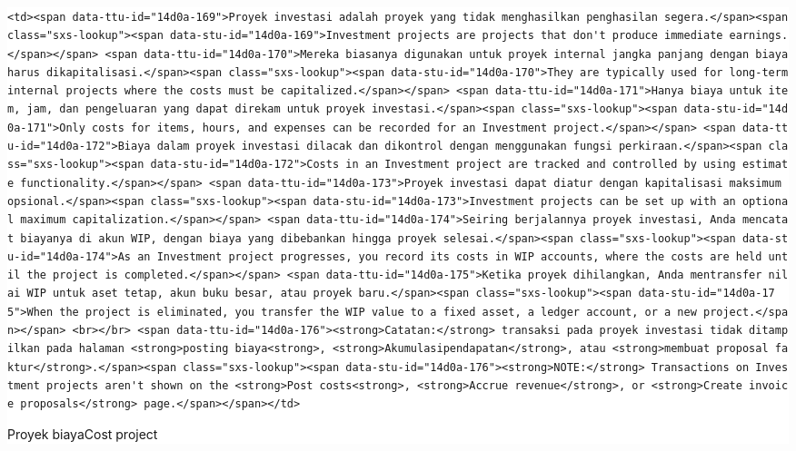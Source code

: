     <td><span data-ttu-id="14d0a-169">Proyek investasi adalah proyek yang tidak menghasilkan penghasilan segera.</span><span class="sxs-lookup"><span data-stu-id="14d0a-169">Investment projects are projects that don't produce immediate earnings.</span></span> <span data-ttu-id="14d0a-170">Mereka biasanya digunakan untuk proyek internal jangka panjang dengan biaya harus dikapitalisasi.</span><span class="sxs-lookup"><span data-stu-id="14d0a-170">They are typically used for long-term internal projects where the costs must be capitalized.</span></span> <span data-ttu-id="14d0a-171">Hanya biaya untuk item, jam, dan pengeluaran yang dapat direkam untuk proyek investasi.</span><span class="sxs-lookup"><span data-stu-id="14d0a-171">Only costs for items, hours, and expenses can be recorded for an Investment project.</span></span> <span data-ttu-id="14d0a-172">Biaya dalam proyek investasi dilacak dan dikontrol dengan menggunakan fungsi perkiraan.</span><span class="sxs-lookup"><span data-stu-id="14d0a-172">Costs in an Investment project are tracked and controlled by using estimate functionality.</span></span> <span data-ttu-id="14d0a-173">Proyek investasi dapat diatur dengan kapitalisasi maksimum opsional.</span><span class="sxs-lookup"><span data-stu-id="14d0a-173">Investment projects can be set up with an optional maximum capitalization.</span></span> <span data-ttu-id="14d0a-174">Seiring berjalannya proyek investasi, Anda mencatat biayanya di akun WIP, dengan biaya yang dibebankan hingga proyek selesai.</span><span class="sxs-lookup"><span data-stu-id="14d0a-174">As an Investment project progresses, you record its costs in WIP accounts, where the costs are held until the project is completed.</span></span> <span data-ttu-id="14d0a-175">Ketika proyek dihilangkan, Anda mentransfer nilai WIP untuk aset tetap, akun buku besar, atau proyek baru.</span><span class="sxs-lookup"><span data-stu-id="14d0a-175">When the project is eliminated, you transfer the WIP value to a fixed asset, a ledger account, or a new project.</span></span> <br></br> <span data-ttu-id="14d0a-176"><strong>Catatan:</strong> transaksi pada proyek investasi tidak ditampilkan pada halaman <strong>posting biaya<strong>, <strong>Akumulasipendapatan</strong>, atau <strong>membuat proposal faktur</strong>.</span><span class="sxs-lookup"><span data-stu-id="14d0a-176"><strong>NOTE:</strong> Transactions on Investment projects aren't shown on the <strong>Post costs<strong>, <strong>Accrue revenue</strong>, or <strong>Create invoice proposals</strong> page.</span></span></td>
  </tr>
  <tr>
    <td><span data-ttu-id="14d0a-177">Proyek biaya</span><span class="sxs-lookup"><span data-stu-id="14d0a-177">Cost project</span></span></td>